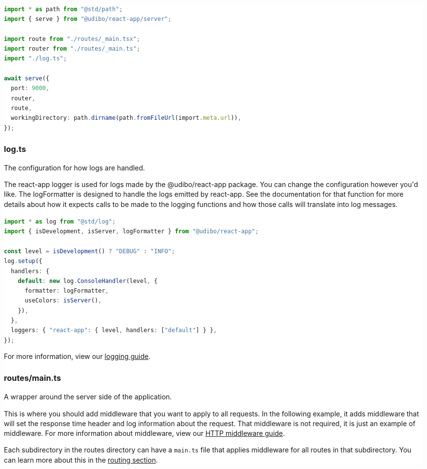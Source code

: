 ```ts
import * as path from "@std/path";
import { serve } from "@udibo/react-app/server";

import route from "./routes/_main.tsx";
import router from "./routes/_main.ts";
import "./log.ts";

await serve({
  port: 9000,
  router,
  route,
  workingDirectory: path.dirname(path.fromFileUrl(import.meta.url)),
});
```

### log.ts

The configuration for how logs are handled.

The react-app logger is used for logs made by the @udibo/react-app package. You
can change the configuration however you'd like. The logFormatter is designed to
handle the logs emitted by react-app. See the documentation for that function
for more details about how it expects calls to be made to the logging functions
and how those calls will translate into log messages.

```ts
import * as log from "@std/log";
import { isDevelopment, isServer, logFormatter } from "@udibo/react-app";

const level = isDevelopment() ? "DEBUG" : "INFO";
log.setup({
  handlers: {
    default: new log.ConsoleHandler(level, {
      formatter: logFormatter,
      useColors: isServer(),
    }),
  },
  loggers: { "react-app": { level, handlers: ["default"] } },
});
```

For more information, view our [logging guide](logging.md).

### routes/main.ts

A wrapper around the server side of the application.

This is where you should add middleware that you want to apply to all requests.
In the following example, it adds middleware that will set the response time
header and log information about the request. That middleware is not required,
it is just an example of middleware. For more information about middleware, view
our [HTTP middleware guide](http-middleware.md).

Each subdirectory in the routes directory can have a `main.ts` file that applies
middleware for all routes in that subdirectory. You can learn more about this in
the [routing section](routing.md).
